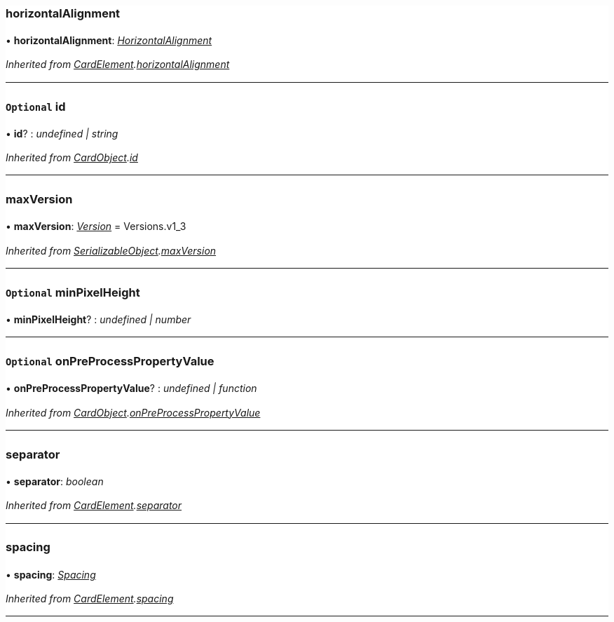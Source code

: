 ###  horizontalAlignment

• **horizontalAlignment**: *[HorizontalAlignment](../enums/horizontalalignment.md)*

*Inherited from [CardElement](cardelement.md).[horizontalAlignment](cardelement.md#horizontalalignment)*

___

### `Optional` id

• **id**? : *undefined | string*

*Inherited from [CardObject](cardobject.md).[id](cardobject.md#optional-id)*

___

###  maxVersion

• **maxVersion**: *[Version](version.md)* = Versions.v1_3

*Inherited from [SerializableObject](serializableobject.md).[maxVersion](serializableobject.md#maxversion)*

___

### `Optional` minPixelHeight

• **minPixelHeight**? : *undefined | number*

___

### `Optional` onPreProcessPropertyValue

• **onPreProcessPropertyValue**? : *undefined | function*

*Inherited from [CardObject](cardobject.md).[onPreProcessPropertyValue](cardobject.md#optional-onpreprocesspropertyvalue)*

___

###  separator

• **separator**: *boolean*

*Inherited from [CardElement](cardelement.md).[separator](cardelement.md#separator)*

___

###  spacing

• **spacing**: *[Spacing](../enums/spacing.md)*

*Inherited from [CardElement](cardelement.md).[spacing](cardelement.md#spacing)*

___
